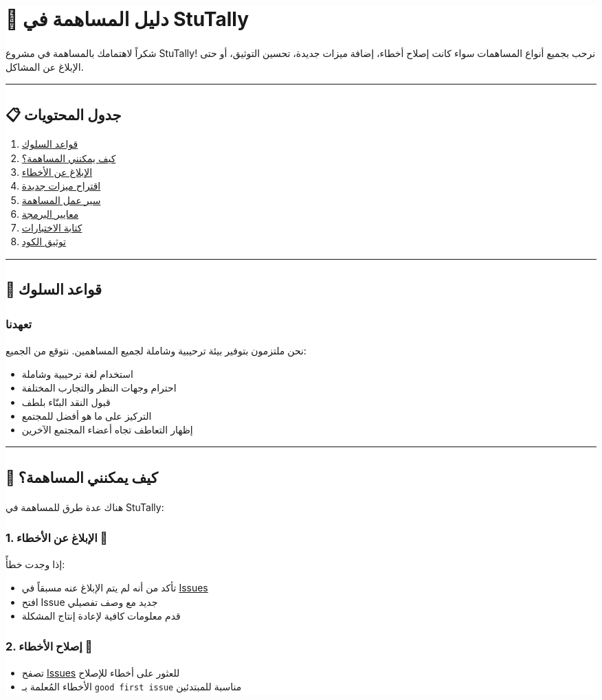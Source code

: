 # 🤝 دليل المساهمة في StuTally

شكراً لاهتمامك بالمساهمة في مشروع StuTally! نرحب بجميع أنواع المساهمات سواء كانت إصلاح أخطاء، إضافة ميزات جديدة، تحسين التوثيق، أو حتى الإبلاغ عن المشاكل.

---

## 📋 جدول المحتويات

1. [قواعد السلوك](#قواعد-السلوك)
2. [كيف يمكنني المساهمة؟](#كيف-يمكنني-المساهمة)
3. [الإبلاغ عن الأخطاء](#الإبلاغ-عن-الأخطاء)
4. [اقتراح ميزات جديدة](#اقتراح-ميزات-جديدة)
5. [سير عمل المساهمة](#سير-عمل-المساهمة)
6. [معايير البرمجة](#معايير-البرمجة)
7. [كتابة الاختبارات](#كتابة-الاختبارات)
8. [توثيق الكود](#توثيق-الكود)

---

## 🌟 قواعد السلوك

### تعهدنا

نحن ملتزمون بتوفير بيئة ترحيبية وشاملة لجميع المساهمين. نتوقع من الجميع:

- استخدام لغة ترحيبية وشاملة
- احترام وجهات النظر والتجارب المختلفة
- قبول النقد البنّاء بلطف
- التركيز على ما هو أفضل للمجتمع
- إظهار التعاطف تجاه أعضاء المجتمع الآخرين

---

## 🎯 كيف يمكنني المساهمة؟

هناك عدة طرق للمساهمة في StuTally:

### 1. الإبلاغ عن الأخطاء 🐛

إذا وجدت خطأً:
- تأكد من أنه لم يتم الإبلاغ عنه مسبقاً في [Issues](https://github.com/aseelalmutari/StuTally-Project/issues)
- افتح Issue جديد مع وصف تفصيلي
- قدم معلومات كافية لإعادة إنتاج المشكلة

### 2. إصلاح الأخطاء 🔧

- تصفح [Issues](https://github.com/aseelalmutari/StuTally-Project/issues) للعثور على أخطاء للإصلاح
- الأخطاء المُعلمة بـ `good first issue` مناسبة للمبتدئين
